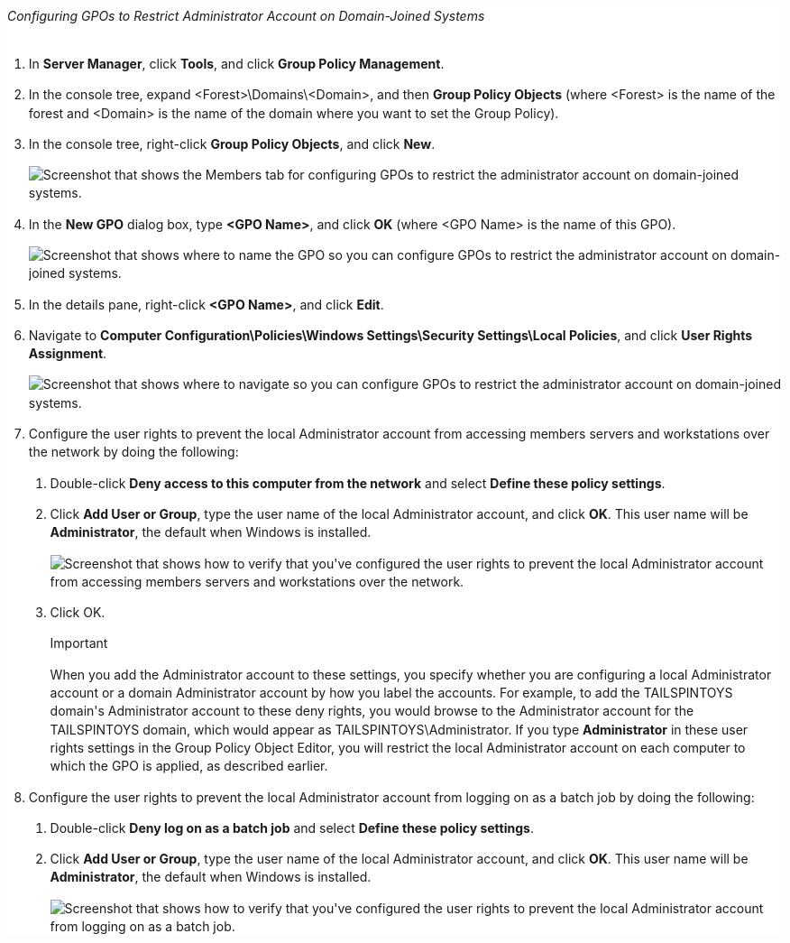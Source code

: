 ###### Configuring GPOs to Restrict Administrator Account on Domain-Joined Systems

1. In **Server Manager**, click **Tools**, and click **Group Policy Management**.

2. In the console tree, expand \<Forest\>\Domains\\<Domain\>, and then **Group Policy Objects** (where \<Forest\> is the name of the forest and \<Domain\> is the name of the domain where you want to set the Group Policy).

3. In the console tree, right-click **Group Policy Objects**, and click **New**.

    ![Screenshot that shows the Members tab for configuring GPOs to restrict the administrator account on domain-joined systems.](media/Appendix-H--Securing-Local-Administrator-Accounts-and-Groups/SAD_101.png)

4. In the **New GPO** dialog box, type **\<GPO Name\>**, and click **OK** (where \<GPO Name\> is the name of this GPO).

    ![Screenshot that shows where to name the GPO so you can configure GPOs to restrict the administrator account on domain-joined systems.](media/Appendix-H--Securing-Local-Administrator-Accounts-and-Groups/SAD_102.png)

5. In the details pane, right-click **\<GPO Name\>**, and click **Edit**.

6. Navigate to **Computer Configuration\Policies\Windows Settings\Security Settings\Local Policies**, and click **User Rights Assignment**.

    ![Screenshot that shows where to navigate so you can configure GPOs to restrict the administrator account on domain-joined systems.](media/Appendix-H--Securing-Local-Administrator-Accounts-and-Groups/SAD_103.png)

7. Configure the user rights to prevent the local Administrator account from accessing members servers and workstations over the network by doing the following:

    1. Double-click **Deny access to this computer from the network** and select **Define these policy settings**.

    2. Click **Add User or Group**, type the user name of the local Administrator account, and click **OK**. This user name will be **Administrator**, the default when Windows is installed.

        ![Screenshot that shows how to verify that you've configured the user rights to prevent the local Administrator account from accessing members servers and workstations over the network.](media/Appendix-H--Securing-Local-Administrator-Accounts-and-Groups/SAD_104.png)

    3. Click OK.

        > [!IMPORTANT]
        > When you add the Administrator account to these settings, you specify whether you are configuring a local Administrator account or a domain Administrator account by how you label the accounts. For example, to add the TAILSPINTOYS domain's Administrator account to these deny rights, you would browse to the Administrator account for the TAILSPINTOYS domain, which would appear as TAILSPINTOYS\Administrator. If you type **Administrator** in these user rights settings in the Group Policy Object Editor, you will restrict the local Administrator account on each computer to which the GPO is applied, as described earlier.

8. Configure the user rights to prevent the local Administrator account from logging on as a batch job by doing the following:

    1. Double-click **Deny log on as a batch job** and select **Define these policy settings**.

    2. Click **Add User or Group**, type the user name of the local Administrator account, and click **OK**. This user name will be **Administrator**, the default when Windows is installed.

        ![Screenshot that shows how to verify that you've configured the user rights to prevent the local Administrator account from logging on as a batch job.](media/Appendix-H--Securing-Local-Administrator-Accounts-and-Groups/SAD_105.png)
